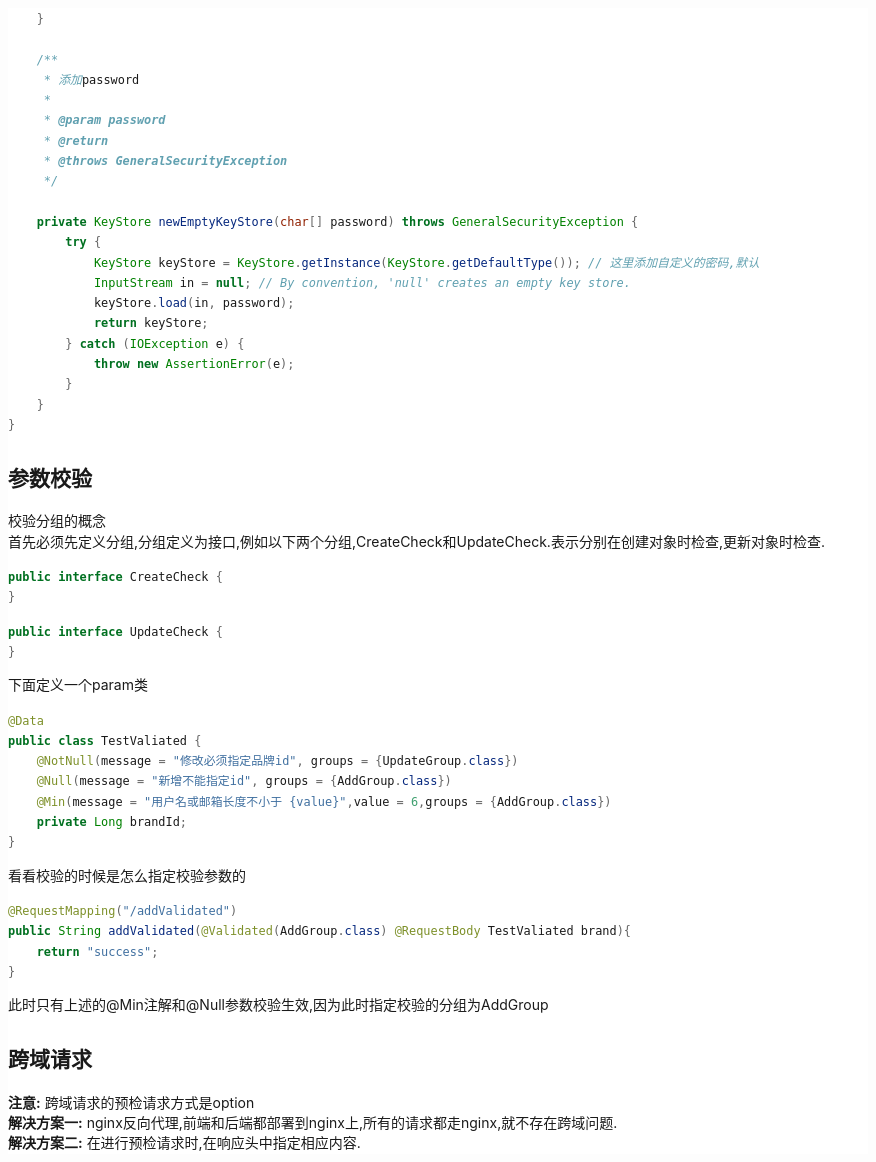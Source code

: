 ```java
    }

    /**
     * 添加password
     *
     * @param password
     * @return
     * @throws GeneralSecurityException
     */

    private KeyStore newEmptyKeyStore(char[] password) throws GeneralSecurityException {
        try {
            KeyStore keyStore = KeyStore.getInstance(KeyStore.getDefaultType()); // 这里添加自定义的密码,默认
            InputStream in = null; // By convention, 'null' creates an empty key store.
            keyStore.load(in, password);
            return keyStore;
        } catch (IOException e) {
            throw new AssertionError(e);
        }
    }
}
```

## 参数校验  
校验分组的概念  
首先必须先定义分组,分组定义为接口,例如以下两个分组,CreateCheck和UpdateCheck.表示分别在创建对象时检查,更新对象时检查.  
```java
public interface CreateCheck {
}
```

```java
public interface UpdateCheck {
}
```

下面定义一个param类  
```java
@Data
public class TestValiated {
    @NotNull(message = "修改必须指定品牌id", groups = {UpdateGroup.class})
    @Null(message = "新增不能指定id", groups = {AddGroup.class})
    @Min(message = "用户名或邮箱长度不小于 {value}",value = 6,groups = {AddGroup.class})
    private Long brandId;
}
```

看看校验的时候是怎么指定校验参数的  
```java
@RequestMapping("/addValidated")
public String addValidated(@Validated(AddGroup.class) @RequestBody TestValiated brand){
    return "success";
}
```

此时只有上述的@Min注解和@Null参数校验生效,因为此时指定校验的分组为AddGroup

## 跨域请求  
**注意:** 跨域请求的预检请求方式是option  
**解决方案一:** nginx反向代理,前端和后端都部署到nginx上,所有的请求都走nginx,就不存在跨域问题.  
**解决方案二:** 在进行预检请求时,在响应头中指定相应内容.  

